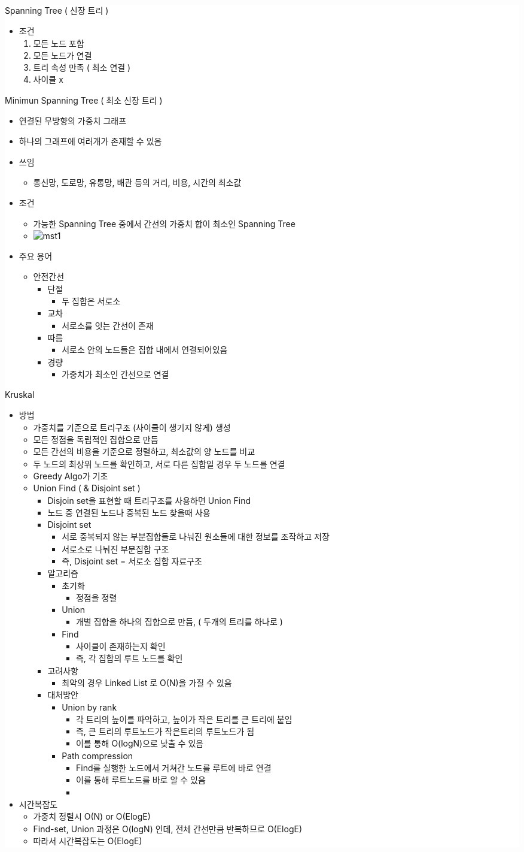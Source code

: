 Spanning Tree ( 신장 트리 )

- 조건
  1. 모든 노드 포함
  2. 모든 노드가 연결
  3. 트리 속성 만족 ( 최소 연결 )
  4. 사이클 x

Minimun Spanning Tree ( 최소 신장 트리 )

- 연결된 무방향의 가중치 그래프
- 하나의 그래프에 여러개가 존재할 수 있음
- 쓰임
  - 통신망, 도로망, 유통망, 배관 등의 거리, 비용, 시간의 최소값

- 조건
  - 가능한 Spanning Tree 중에서 간선의 가중치 합이 최소인 Spanning Tree
  - ![mst1](\img\mst1.JPG)
- 주요 용어
  - 안전간선
    - 단절
      - 두 집합은 서로소
    - 교차
      - 서로소를 잇는 간선이 존재
    - 따름
      - 서로소 안의 노드들은 집합 내에서 연결되어있음
    - 경량
      - 가중치가 최소인 간선으로 연결

Kruskal
- 방법
  - 가중치를 기준으로 트리구조 (사이클이 생기지 않게) 생성
  - 모든 정점을 독립적인 집합으로 만듬
  - 모든 간선의 비용을 기준으로 정렬하고, 최소값의 양 노드를 비교
  - 두 노드의 최상위 노드를 확인하고, 서로 다른 집합일 경우 두 노드를 연결
  - Greedy Algo가 기초
  - Union Find ( & Disjoint set )
    - Disjoin set을 표현할 때 트리구조를 사용하면 Union Find
    - 노드 중 연결된 노드나 중복된 노드 찾을때 사용
    - Disjoint set
      - 서로 중복되지 않는 부분집합들로 나눠진 원소들에 대한 정보를 조작하고 저장
      - 서로소로 나눠진 부분집합 구조
      - 즉, Disjoint set = 서로소 집합 자료구조
    - 알고리즘
      - 초기화
        - 정점을 정렬
      - Union
        - 개별 집합을 하나의 집합으로 만듬, ( 두개의 트리를 하나로 )
      - Find
        - 사이클이 존재하는지 확인
        - 즉, 각 집합의 루트 노드를 확인
    - 고려사항
      - 최악의 경우 Linked List 로 O(N)을 가질 수 있음
    - 대처방안
      - Union by rank
        - 각 트리의 높이를 파악하고, 높이가 작은 트리를 큰 트리에 붙임
        - 즉, 큰 트리의 루트노드가 작은트리의 루트노드가 됨
        - 이를 통해 O(logN)으로 낮출 수 있음
      - Path compression
        - Find를 실행한 노드에서 거쳐간 노드를 루트에 바로 연결
        - 이를 통해 루트노드를 바로 알 수 있음
        - 
- 시간복잡도
  - 가중치 정렬시 O(N) or O(ElogE)
  - Find-set, Union 과정은 O(logN) 인데, 전체 간선만큼 반복하므로 O(ElogE)
  - 따라서 시간복잡도는 O(ElogE)